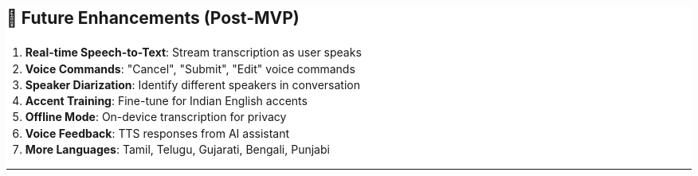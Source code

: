 
## 🚀 **Future Enhancements** (Post-MVP)

1. **Real-time Speech-to-Text**: Stream transcription as user speaks
2. **Voice Commands**: "Cancel", "Submit", "Edit" voice commands
3. **Speaker Diarization**: Identify different speakers in conversation
4. **Accent Training**: Fine-tune for Indian English accents
5. **Offline Mode**: On-device transcription for privacy
6. **Voice Feedback**: TTS responses from AI assistant
7. **More Languages**: Tamil, Telugu, Gujarati, Bengali, Punjabi

---

